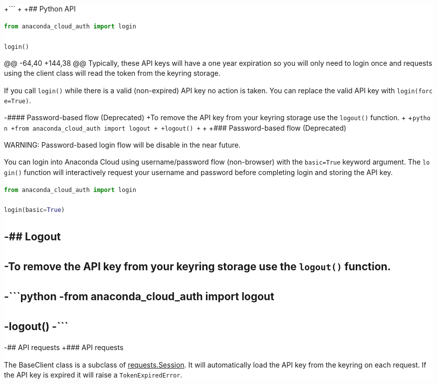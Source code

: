 +```
+
+## Python API
 
 ```python
 from anaconda_cloud_auth import login
 
 login()
 ```
 
@@ -64,40 +144,38 @@
 Typically, these API keys will have a one year expiration so you will only need
 to login once and requests using the client class will read the token from the
 keyring storage.
 
 If you call `login()` while there is a valid (non-expired) API key no action is
 taken. You can replace the valid API key with `login(force=True)`.
 
-#### Password-based flow (Deprecated)
+To remove the API key from your keyring storage use the `logout()` function.
+
+```python
+from anaconda_cloud_auth import logout
+
+logout()
+```
+
+### Password-based flow (Deprecated)
 
 WARNING: Password-based login flow will be disable in the near future.
 
 You can login into Anaconda Cloud using username/password flow (non-browser)
 with the `basic=True` keyword argument. The `login()` function will interactively
 request your username and password before completing login and storing the API
 key.
 
 ```python
 from anaconda_cloud_auth import login
 
 login(basic=True)
 ```
 
-## Logout
-
-To remove the API key from your keyring storage use the `logout()` function.
-
-```python
-from anaconda_cloud_auth import logout
-
-logout()
-```
-
-## API requests
+### API requests
 
 The BaseClient class is a subclass of [requests.Session](https://requests.readthedocs.io/en/latest/user/advanced/#session-objects).
 It will automatically load the API key from the keyring on each request.
 If the API key is expired it will raise a `TokenExpiredError`.
 